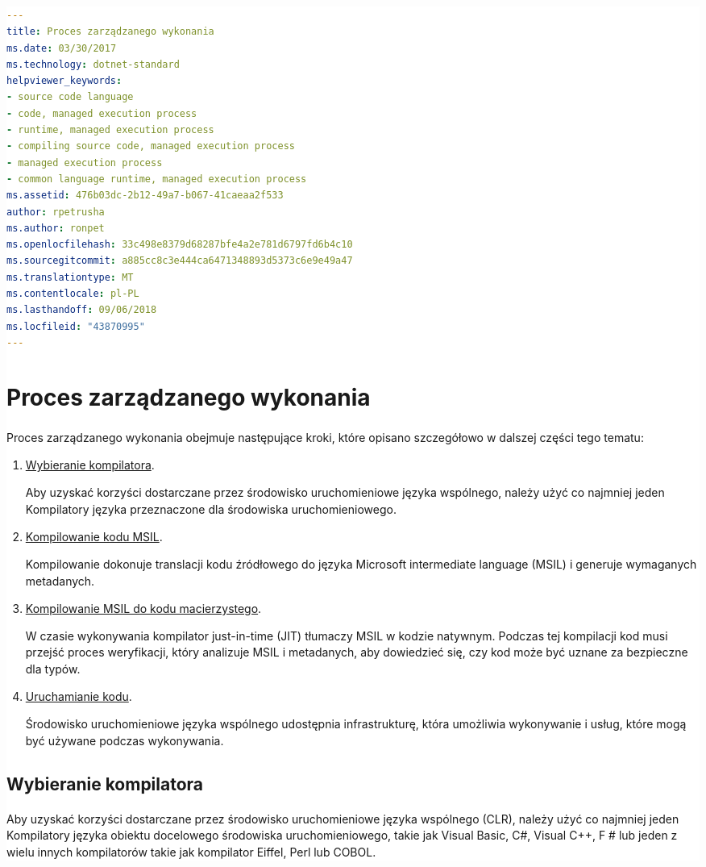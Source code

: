 ```yaml
---
title: Proces zarządzanego wykonania
ms.date: 03/30/2017
ms.technology: dotnet-standard
helpviewer_keywords:
- source code language
- code, managed execution process
- runtime, managed execution process
- compiling source code, managed execution process
- managed execution process
- common language runtime, managed execution process
ms.assetid: 476b03dc-2b12-49a7-b067-41caeaa2f533
author: rpetrusha
ms.author: ronpet
ms.openlocfilehash: 33c498e8379d68287bfe4a2e781d6797fd6b4c10
ms.sourcegitcommit: a885cc8c3e444ca6471348893d5373c6e9e49a47
ms.translationtype: MT
ms.contentlocale: pl-PL
ms.lasthandoff: 09/06/2018
ms.locfileid: "43870995"
---
```

# <a name="managed-execution-process"></a>Proces zarządzanego wykonania
<a name="introduction"></a> Proces zarządzanego wykonania obejmuje następujące kroki, które opisano szczegółowo w dalszej części tego tematu:  
  
1.  [Wybieranie kompilatora](#choosing_a_compiler).  
  
     Aby uzyskać korzyści dostarczane przez środowisko uruchomieniowe języka wspólnego, należy użyć co najmniej jeden Kompilatory języka przeznaczone dla środowiska uruchomieniowego.  
  
2.  [Kompilowanie kodu MSIL](#compiling_to_msil).  
  
     Kompilowanie dokonuje translacji kodu źródłowego do języka Microsoft intermediate language (MSIL) i generuje wymaganych metadanych.  
  
3.  [Kompilowanie MSIL do kodu macierzystego](#compiling_msil_to_native_code).  
  
     W czasie wykonywania kompilator just-in-time (JIT) tłumaczy MSIL w kodzie natywnym. Podczas tej kompilacji kod musi przejść proces weryfikacji, który analizuje MSIL i metadanych, aby dowiedzieć się, czy kod może być uznane za bezpieczne dla typów.  
  
4.  [Uruchamianie kodu](#running_code).  
  
     Środowisko uruchomieniowe języka wspólnego udostępnia infrastrukturę, która umożliwia wykonywanie i usług, które mogą być używane podczas wykonywania.  
  
<a name="choosing_a_compiler"></a>   
## <a name="choosing-a-compiler"></a>Wybieranie kompilatora  
 Aby uzyskać korzyści dostarczane przez środowisko uruchomieniowe języka wspólnego (CLR), należy użyć co najmniej jeden Kompilatory języka obiektu docelowego środowiska uruchomieniowego, takie jak Visual Basic, C#, Visual C++, F # lub jeden z wielu innych kompilatorów takie jak kompilator Eiffel, Perl lub COBOL.  
  